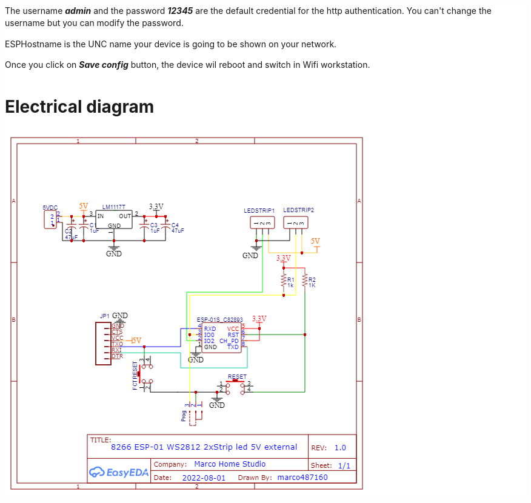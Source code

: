 The username ***admin*** and the password ***12345*** are the default credential for the http authentication. You can't change the username but you can modify the password.

ESPHostname is the UNC name your device is going to be shown on your network.

Once you click on ***Save config*** button, the device wil reboot and switch in Wifi workstation.

# Electrical diagram

![schematic](./Doc/Schematic.png)
